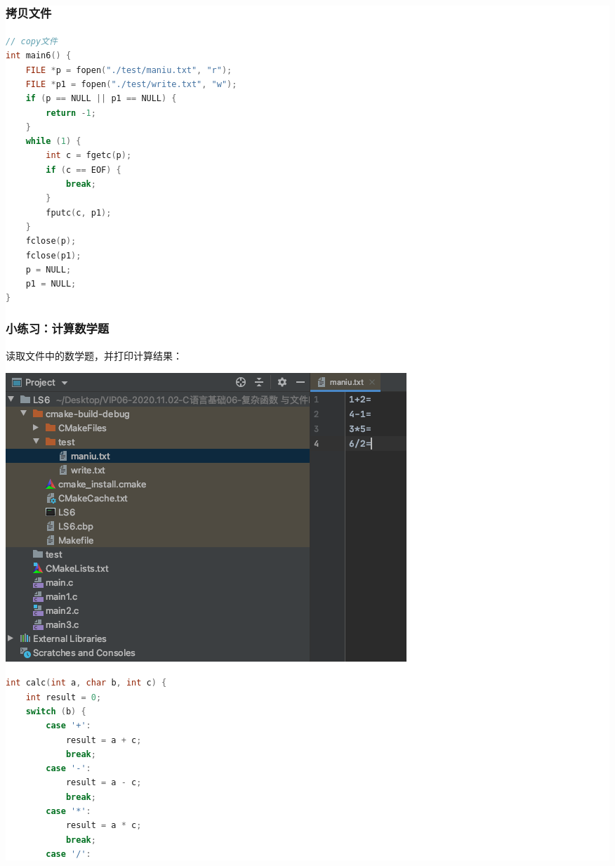 ### 拷贝文件

```c
// copy文件
int main6() {
    FILE *p = fopen("./test/maniu.txt", "r");
    FILE *p1 = fopen("./test/write.txt", "w");
    if (p == NULL || p1 == NULL) {
        return -1;
    }
    while (1) {
        int c = fgetc(p);
        if (c == EOF) {
            break;
        }
        fputc(c, p1);
    }
    fclose(p);
    fclose(p1);
    p = NULL;
    p1 = NULL;
}
```

### 小练习：计算数学题

读取文件中的数学题，并打印计算结果：

![image-20220406171722114](002_C语言基础.assets/image-20220406171722114.png)

```c
int calc(int a, char b, int c) {
    int result = 0;
    switch (b) {
        case '+':
            result = a + c;
            break;
        case '-':
            result = a - c;
            break;
        case '*':
            result = a * c;
            break;
        case '/':
```